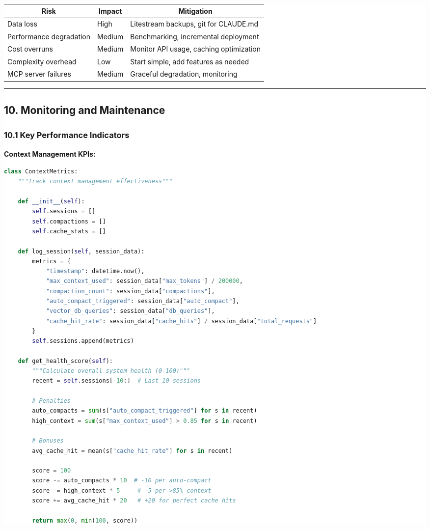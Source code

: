 | Risk | Impact | Mitigation |
|------|--------|------------|
| Data loss | High | Litestream backups, git for CLAUDE.md |
| Performance degradation | Medium | Benchmarking, incremental deployment |
| Cost overruns | Medium | Monitor API usage, caching optimization |
| Complexity overhead | Low | Start simple, add features as needed |
| MCP server failures | Medium | Graceful degradation, monitoring |

---

## 10. Monitoring and Maintenance

### 10.1 Key Performance Indicators

**Context Management KPIs:**

```python
class ContextMetrics:
    """Track context management effectiveness"""

    def __init__(self):
        self.sessions = []
        self.compactions = []
        self.cache_stats = []

    def log_session(self, session_data):
        metrics = {
            "timestamp": datetime.now(),
            "max_context_used": session_data["max_tokens"] / 200000,
            "compaction_count": session_data["compactions"],
            "auto_compact_triggered": session_data["auto_compact"],
            "vector_db_queries": session_data["db_queries"],
            "cache_hit_rate": session_data["cache_hits"] / session_data["total_requests"]
        }
        self.sessions.append(metrics)

    def get_health_score(self):
        """Calculate overall system health (0-100)"""
        recent = self.sessions[-10:]  # Last 10 sessions

        # Penalties
        auto_compacts = sum(s["auto_compact_triggered"] for s in recent)
        high_context = sum(s["max_context_used"] > 0.85 for s in recent)

        # Bonuses
        avg_cache_hit = mean(s["cache_hit_rate"] for s in recent)

        score = 100
        score -= auto_compacts * 10  # -10 per auto-compact
        score -= high_context * 5     # -5 per >85% context
        score += avg_cache_hit * 20   # +20 for perfect cache hits

        return max(0, min(100, score))
```
